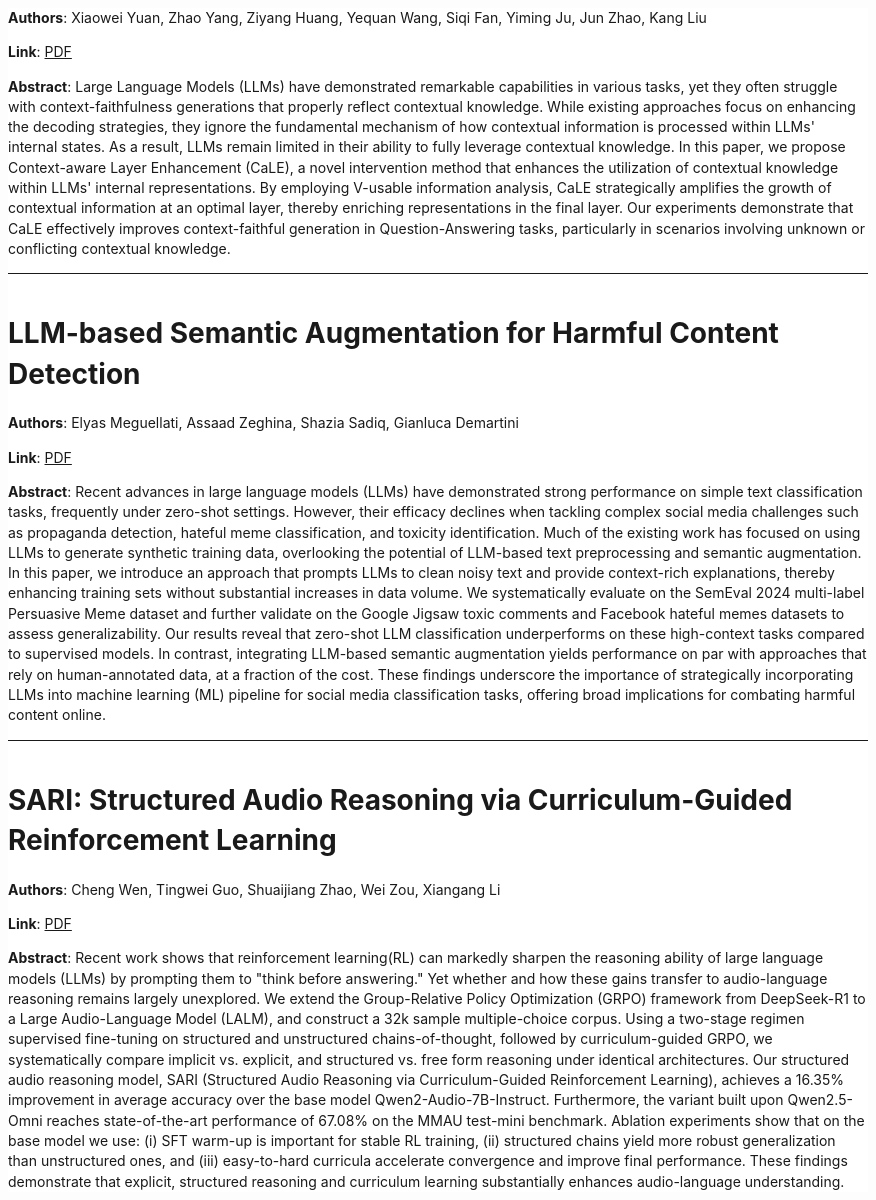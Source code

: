 **Authors**: Xiaowei Yuan, Zhao Yang, Ziyang Huang, Yequan Wang, Siqi Fan, Yiming Ju, Jun Zhao, Kang Liu  

**Link**: [PDF](https://arxiv.org/pdf/2504.15630)  

**Abstract**: Large Language Models (LLMs) have demonstrated remarkable capabilities in various tasks, yet they often struggle with context-faithfulness generations that properly reflect contextual knowledge. While existing approaches focus on enhancing the decoding strategies, they ignore the fundamental mechanism of how contextual information is processed within LLMs' internal states. As a result, LLMs remain limited in their ability to fully leverage contextual knowledge. In this paper, we propose Context-aware Layer Enhancement (CaLE), a novel intervention method that enhances the utilization of contextual knowledge within LLMs' internal representations. By employing V-usable information analysis, CaLE strategically amplifies the growth of contextual information at an optimal layer, thereby enriching representations in the final layer. Our experiments demonstrate that CaLE effectively improves context-faithful generation in Question-Answering tasks, particularly in scenarios involving unknown or conflicting contextual knowledge. 

---
# LLM-based Semantic Augmentation for Harmful Content Detection 

**Authors**: Elyas Meguellati, Assaad Zeghina, Shazia Sadiq, Gianluca Demartini  

**Link**: [PDF](https://arxiv.org/pdf/2504.15548)  

**Abstract**: Recent advances in large language models (LLMs) have demonstrated strong performance on simple text classification tasks, frequently under zero-shot settings. However, their efficacy declines when tackling complex social media challenges such as propaganda detection, hateful meme classification, and toxicity identification. Much of the existing work has focused on using LLMs to generate synthetic training data, overlooking the potential of LLM-based text preprocessing and semantic augmentation. In this paper, we introduce an approach that prompts LLMs to clean noisy text and provide context-rich explanations, thereby enhancing training sets without substantial increases in data volume. We systematically evaluate on the SemEval 2024 multi-label Persuasive Meme dataset and further validate on the Google Jigsaw toxic comments and Facebook hateful memes datasets to assess generalizability. Our results reveal that zero-shot LLM classification underperforms on these high-context tasks compared to supervised models. In contrast, integrating LLM-based semantic augmentation yields performance on par with approaches that rely on human-annotated data, at a fraction of the cost. These findings underscore the importance of strategically incorporating LLMs into machine learning (ML) pipeline for social media classification tasks, offering broad implications for combating harmful content online. 

---
# SARI: Structured Audio Reasoning via Curriculum-Guided Reinforcement Learning 

**Authors**: Cheng Wen, Tingwei Guo, Shuaijiang Zhao, Wei Zou, Xiangang Li  

**Link**: [PDF](https://arxiv.org/pdf/2504.15900)  

**Abstract**: Recent work shows that reinforcement learning(RL) can markedly sharpen the reasoning ability of large language models (LLMs) by prompting them to "think before answering." Yet whether and how these gains transfer to audio-language reasoning remains largely unexplored. We extend the Group-Relative Policy Optimization (GRPO) framework from DeepSeek-R1 to a Large Audio-Language Model (LALM), and construct a 32k sample multiple-choice corpus. Using a two-stage regimen supervised fine-tuning on structured and unstructured chains-of-thought, followed by curriculum-guided GRPO, we systematically compare implicit vs. explicit, and structured vs. free form reasoning under identical architectures. Our structured audio reasoning model, SARI (Structured Audio Reasoning via Curriculum-Guided Reinforcement Learning), achieves a 16.35% improvement in average accuracy over the base model Qwen2-Audio-7B-Instruct. Furthermore, the variant built upon Qwen2.5-Omni reaches state-of-the-art performance of 67.08% on the MMAU test-mini benchmark. Ablation experiments show that on the base model we use: (i) SFT warm-up is important for stable RL training, (ii) structured chains yield more robust generalization than unstructured ones, and (iii) easy-to-hard curricula accelerate convergence and improve final performance. These findings demonstrate that explicit, structured reasoning and curriculum learning substantially enhances audio-language understanding. 
